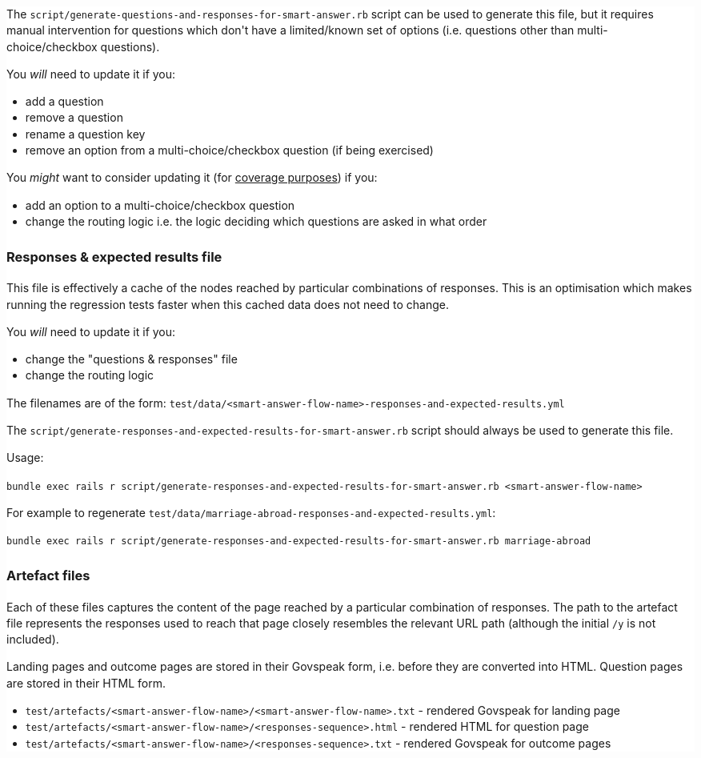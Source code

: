 The `script/generate-questions-and-responses-for-smart-answer.rb` script can be used to generate this file, but it requires manual intervention for questions which don't have a limited/known set of options (i.e. questions other than multi-choice/checkbox questions).

You *will* need to update it if you:

  * add a question
  * remove a question
  * rename a question key
  * remove an option from a multi-choice/checkbox question (if being exercised)

You *might* want to consider updating it (for [coverage purposes](#coverage)) if you:

  * add an option to a multi-choice/checkbox question
  * change the routing logic i.e. the logic deciding which questions are asked in what order

### Responses & expected results file

This file is effectively a cache of the nodes reached by particular combinations of responses. This is an optimisation which makes running the regression tests faster when this cached data does not need to change.

You *will* need to update it if you:

* change the "questions & responses" file
* change the routing logic

The filenames are of the form: `test/data/<smart-answer-flow-name>-responses-and-expected-results.yml`

The `script/generate-responses-and-expected-results-for-smart-answer.rb` script should always be used to generate this file.

Usage:
```shell
bundle exec rails r script/generate-responses-and-expected-results-for-smart-answer.rb <smart-answer-flow-name>
```

For example to regenerate `test/data/marriage-abroad-responses-and-expected-results.yml`:

```shell
bundle exec rails r script/generate-responses-and-expected-results-for-smart-answer.rb marriage-abroad
```

### Artefact files

Each of these files captures the content of the page reached by a particular combination of responses. The path to the artefact file represents the responses used to reach that page closely resembles the relevant URL path (although the initial `/y` is not included).

Landing pages and outcome pages are stored in their Govspeak form, i.e. before they are converted into HTML. Question pages are stored in their HTML form.

* `test/artefacts/<smart-answer-flow-name>/<smart-answer-flow-name>.txt` - rendered Govspeak for landing page
* `test/artefacts/<smart-answer-flow-name>/<responses-sequence>.html` - rendered HTML for question page
* `test/artefacts/<smart-answer-flow-name>/<responses-sequence>.txt` - rendered Govspeak for outcome pages
